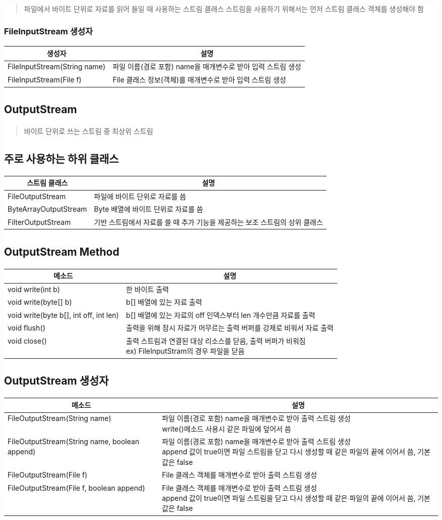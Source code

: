 > 파일에서 바이트 단위로 자료를 읽어 들일 때 사용하는 스트림 클래스
> 스트림을 사용하기 위해서는 먼저 스트림 클래스 객체를 생성해야 함

### FileInputStream 생성자

| 생성자                       | 설명                                                         |
| ---------------------------- | ------------------------------------------------------------ |
| FileInputStream(String name) | 파일 이름(경로 포함) name을 매개변수로 받아 입력 스트림 생성 |
| FileInputStream(File f)      | File 클래스 정보(객체)를 매개변수로 받아 입력 스트림 생성    |

## OutputStream

> 바이트 단위로 쓰는 스트림 중 최상위 스트림

## 주로 사용하는 하위 클래스

| 스트림 클래스         | 설명                                                         |
| --------------------- | ------------------------------------------------------------ |
| FileOutputStream      | 파일에 바이트 단위로 자료를 씀                               |
| ByteArrayOutputStream | Byte 배열에 바이트 단위로 자료를 씀                          |
| FilterOutputStream    | 기반 스트림에서 자료를 쓸 때 추가 기능을 제공하는 보조 스트림의 상위 클래스 |

## OutputStream Method

| 메소드                                 | 설명                                                         |
| -------------------------------------- | ------------------------------------------------------------ |
| void write(int b)                      | 한 바이트 출력                                               |
| void write(byte[] b)                   | b[] 배열에 있는 자료 출력                                    |
| void write(byte b[], int off, int len) | b[] 배열에 있는 자료의 off 인덱스부터 len 개수만큼 자료를 출력 |
| void flush()                           | 출력을 위해 잠시 자료가 머무르는 출력 버퍼를 강제로 비워서 자료 출력 |
| void close()                           | 출력 스트림과 연결된 대상 리소스를 닫음, 출력 버퍼가 비워짐<br />ex) FileInputStram의 경우 파일을 닫음 |

## OutputStream 생성자

| 메소드                                        | 설명                                                         |
| --------------------------------------------- | ------------------------------------------------------------ |
| FileOutputStream(String name)                 | 파일 이름(경로 포함) name을 매개변수로 받아 출력 스트림 생성<br />write()메소드 사용시 같은 파일에 덮어서 씀 |
| FileOutputStream(String name, boolean append) | 파일 이름(경로 포함) name을 매개변수로 받아 출력 스트림 생성<br />append 값이 true이면 파일 스트림을 닫고 다시 생성할 때 같은 파일의 끝에 이어서 씀, 기본값은 false |
| FileOutputStream(File f)                      | File 클래스 객체를 매개변수로 받아 출력 스트림 생성          |
| FileOutputStream(File f, boolean append)      | File 클래스 객체를 매개변수로 받아 출력 스트림 생성<br />append 값이 true이면 파일 스트림을 닫고 다시 생성할 때 같은 파일의 끝에 이어서 씀, 기본값은 false |
